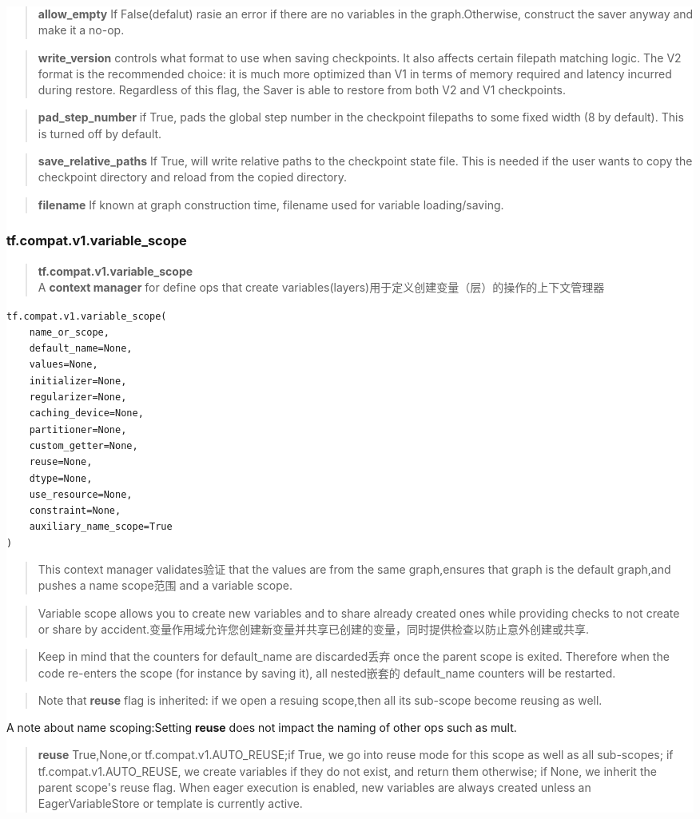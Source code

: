 > **allow_empty** If False(defalut) rasie an error if there are no variables in the graph.Otherwise, construct the saver anyway and make it a no-op.

> **write_version** controls what format to use when saving checkpoints. It also affects certain filepath matching logic. The V2 format is the recommended choice: it is much more optimized than V1 in terms of memory required and latency incurred during restore. Regardless of this flag, the Saver is able to restore from both V2 and V1 checkpoints.

> **pad_step_number** if True, pads the global step number in the checkpoint filepaths to some fixed width (8 by default). This is turned off by default.

> **save_relative_paths** If True, will write relative paths to the checkpoint state file. This is needed if the user wants to copy the checkpoint directory and reload from the copied directory.

> **filename** 	If known at graph construction time, filename used for variable loading/saving.

### tf.compat.v1.variable_scope
> **tf.compat.v1.variable_scope**\
> A **context manager** for define ops that create variables(layers)用于定义创建变量（层）的操作的上下文管理器

```
tf.compat.v1.variable_scope(
    name_or_scope, 
    default_name=None, 
    values=None, 
    initializer=None,
    regularizer=None, 
    caching_device=None, 
    partitioner=None, 
    custom_getter=None,
    reuse=None, 
    dtype=None, 
    use_resource=None, 
    constraint=None,
    auxiliary_name_scope=True
)
```
> This context manager validates验证 that the values are from the same graph,ensures that graph is the default graph,and pushes a name scope范围 and a variable scope.

> Variable scope allows you to create new variables and to share already created ones while providing checks to not create or share by accident.变量作用域允许您创建新变量并共享已创建的变量，同时提供检查以防止意外创建或共享.

> Keep in mind that the counters for default_name are discarded丢弃 once the parent scope is exited. Therefore when the code re-enters the scope (for instance by saving it), all nested嵌套的 default_name counters will be restarted.

> Note that **reuse** flag is inherited: if we open a resuing scope,then all its sub-scope become reusing as well.

A note about name scoping:Setting **reuse** does not impact the naming of other ops such as mult.

> **reuse** True,None,or tf.compat.v1.AUTO_REUSE;if True, we go into reuse mode for this scope as well as all sub-scopes; if tf.compat.v1.AUTO_REUSE, we create variables if they do not exist, and return them otherwise; if None, we inherit the parent scope's reuse flag. When eager execution is enabled, new variables are always created unless an EagerVariableStore or template is currently active.
